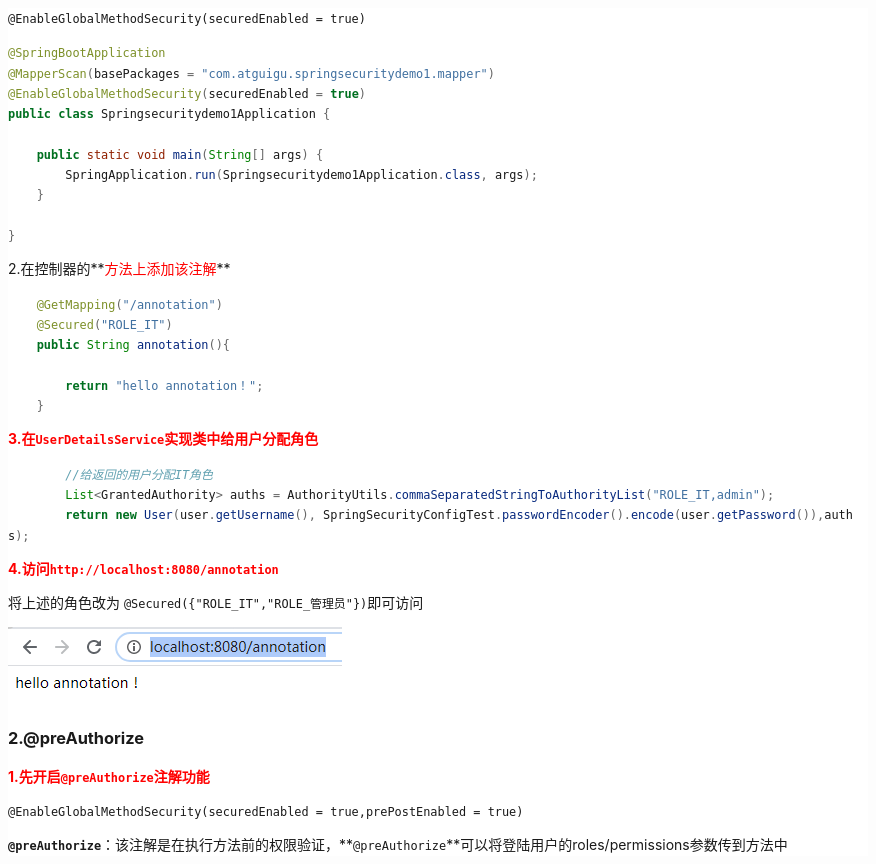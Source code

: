 `@EnableGlobalMethodSecurity(securedEnabled = true)`

```java
@SpringBootApplication
@MapperScan(basePackages = "com.atguigu.springsecuritydemo1.mapper")
@EnableGlobalMethodSecurity(securedEnabled = true)
public class Springsecuritydemo1Application {

	public static void main(String[] args) {
		SpringApplication.run(Springsecuritydemo1Application.class, args);
	}

}
```

2.在控制器的**<span style="color:red">方法上添加该注解</span>**

```java
    @GetMapping("/annotation")
    @Secured("ROLE_IT")
    public String annotation(){

        return "hello annotation！";
    }
```

**<span style="color:red">3.在`UserDetailsService`实现类中给用户分配角色</span>**

```java
        //给返回的用户分配IT角色
        List<GrantedAuthority> auths = AuthorityUtils.commaSeparatedStringToAuthorityList("ROLE_IT,admin");
        return new User(user.getUsername(), SpringSecurityConfigTest.passwordEncoder().encode(user.getPassword()),auths);
```

**<span style="color:red">4.访问`http://localhost:8080/annotation`</span>**

将上述的角色改为 `@Secured({"ROLE_IT","ROLE_管理员"})`即可访问

![image-20210529211550038](SpringSecurity.assets/image-20210529211550038.png)



### 2.@preAuthorize

**<span style="color:red">1.先开启`@preAuthorize`注解功能</span>**

```
@EnableGlobalMethodSecurity(securedEnabled = true,prePostEnabled = true)
```

**`@preAuthorize`**：该注解是在执行方法前的权限验证，**`@preAuthorize`**可以将登陆用户的roles/permissions参数传到方法中
